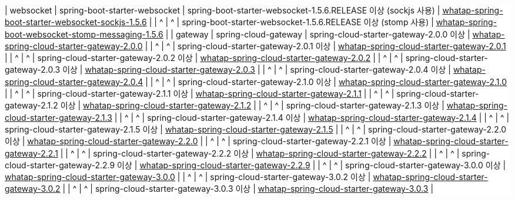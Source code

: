 | websocket | spring-boot-starter-websocket | spring-boot-starter-websocket-1.5.6.RELEASE 이상 (sockjs 사용) | [whatap-spring-boot-starter-websocket-sockjs-1.5.6](weaving/spring-boot-websocket/whatap-spring-boot-starter-websocket-sockjs-1.5.6) |
| ^         | ^                             | spring-boot-starter-websocket-1.5.6.RELEASE 이상 (stomp 사용) | [whatap-spring-boot-websocket-stomp-messaging-1.5.6](weaving/spring-boot-websocket/whatap-spring-boot-websocket-stomp-messaging-1.5.6) |
| gateway | spring-cloud-gateway | spring-cloud-starter-gateway-2.0.0 이상 | [whatap-spring-cloud-starter-gateway-2.0.0](weaving/spring-cloud-gateway/whatap-spring-cloud-starter-gateway/whatap-spring-cloud-starter-gateway-2.0.0) |
| ^       | ^                    | spring-cloud-starter-gateway-2.0.1 이상 | [whatap-spring-cloud-starter-gateway-2.0.1](weaving/spring-cloud-gateway/whatap-spring-cloud-starter-gateway/whatap-spring-cloud-starter-gateway-2.0.1) |
| ^       | ^                    | spring-cloud-starter-gateway-2.0.2 이상 | [whatap-spring-cloud-starter-gateway-2.0.2](weaving/spring-cloud-gateway/whatap-spring-cloud-starter-gateway/whatap-spring-cloud-starter-gateway-2.0.2) |
| ^       | ^                    | spring-cloud-starter-gateway-2.0.3 이상 | [whatap-spring-cloud-starter-gateway-2.0.3](weaving/spring-cloud-gateway/whatap-spring-cloud-starter-gateway/whatap-spring-cloud-starter-gateway-2.0.3) |
| ^       | ^                    | spring-cloud-starter-gateway-2.0.4 이상 | [whatap-spring-cloud-starter-gateway-2.0.4](weaving/spring-cloud-gateway/whatap-spring-cloud-starter-gateway/whatap-spring-cloud-starter-gateway-2.0.4) |
| ^       | ^                    | spring-cloud-starter-gateway-2.1.0 이상 | [whatap-spring-cloud-starter-gateway-2.1.0](weaving/spring-cloud-gateway/whatap-spring-cloud-starter-gateway/whatap-spring-cloud-starter-gateway-2.1.0) |
| ^       | ^                    | spring-cloud-starter-gateway-2.1.1 이상 | [whatap-spring-cloud-starter-gateway-2.1.1](weaving/spring-cloud-gateway/whatap-spring-cloud-starter-gateway/whatap-spring-cloud-starter-gateway-2.1.1) |
| ^       | ^                    | spring-cloud-starter-gateway-2.1.2 이상 | [whatap-spring-cloud-starter-gateway-2.1.2](weaving/spring-cloud-gateway/whatap-spring-cloud-starter-gateway/whatap-spring-cloud-starter-gateway-2.1.2) |
| ^       | ^                    | spring-cloud-starter-gateway-2.1.3 이상 | [whatap-spring-cloud-starter-gateway-2.1.3](weaving/spring-cloud-gateway/whatap-spring-cloud-starter-gateway/whatap-spring-cloud-starter-gateway-2.1.3) |
| ^       | ^                    | spring-cloud-starter-gateway-2.1.4 이상 | [whatap-spring-cloud-starter-gateway-2.1.4](weaving/spring-cloud-gateway/whatap-spring-cloud-starter-gateway/whatap-spring-cloud-starter-gateway-2.1.4) |
| ^       | ^                    | spring-cloud-starter-gateway-2.1.5 이상 | [whatap-spring-cloud-starter-gateway-2.1.5](weaving/spring-cloud-gateway/whatap-spring-cloud-starter-gateway/whatap-spring-cloud-starter-gateway-2.1.5) |
| ^       | ^                    | spring-cloud-starter-gateway-2.2.0 이상 | [whatap-spring-cloud-starter-gateway-2.2.0](weaving/spring-cloud-gateway/whatap-spring-cloud-starter-gateway/whatap-spring-cloud-starter-gateway-2.2.0) |
| ^       | ^                    | spring-cloud-starter-gateway-2.2.1 이상 | [whatap-spring-cloud-starter-gateway-2.2.1](weaving/spring-cloud-gateway/whatap-spring-cloud-starter-gateway/whatap-spring-cloud-starter-gateway-2.2.1) |
| ^       | ^                    | spring-cloud-starter-gateway-2.2.2 이상 | [whatap-spring-cloud-starter-gateway-2.2.2](weaving/spring-cloud-gateway/whatap-spring-cloud-starter-gateway/whatap-spring-cloud-starter-gateway-2.2.2) |
| ^       | ^                    | spring-cloud-starter-gateway-2.2.9 이상 | [whatap-spring-cloud-starter-gateway-2.2.9](weaving/spring-cloud-gateway/whatap-spring-cloud-starter-gateway/whatap-spring-cloud-starter-gateway-2.2.9) |
| ^       | ^                    | spring-cloud-starter-gateway-3.0.0 이상 | [whatap-spring-cloud-starter-gateway-3.0.0](weaving/spring-cloud-gateway/whatap-spring-cloud-starter-gateway/whatap-spring-cloud-starter-gateway-3.0.0) |
| ^       | ^                    | spring-cloud-starter-gateway-3.0.2 이상 | [whatap-spring-cloud-starter-gateway-3.0.2](weaving/spring-cloud-gateway/whatap-spring-cloud-starter-gateway/whatap-spring-cloud-starter-gateway-3.0.2) |
| ^       | ^                    | spring-cloud-starter-gateway-3.0.3 이상 | [whatap-spring-cloud-starter-gateway-3.0.3](weaving/spring-cloud-gateway/whatap-spring-cloud-starter-gateway/whatap-spring-cloud-starter-gateway-3.0.3) |
